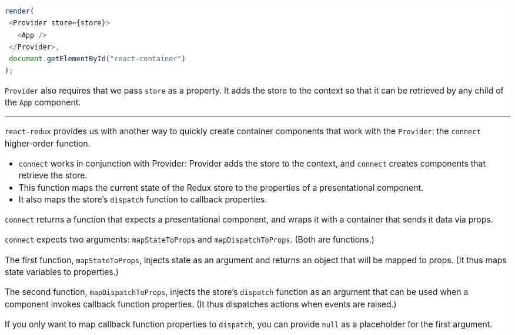 ```javascript
render(
 <Provider store={store}>
   <App />
 </Provider>,
 document.getElementById("react-container")
);
```

`Provider` also requires that we pass `store` as a property. It adds the store to the context so that it can be retrieved by any child of the `App` component.

---

`react-redux` provides us with another way to quickly create container components that work with the `Provider`: the `connect` higher-order function.
* `connect` works in conjunction with Provider: Provider adds the store to the context, and `connect` creates components that retrieve the store. 
* This function maps the current state of the Redux store to the properties of a presentational component. 
* It also maps the store’s `dispatch` function to callback properties.

`connect` returns a function that expects a presentational component, and wraps it with a container that sends it data via props.

`connect` expects two arguments: `mapStateToProps` and `mapDispatchToProps`. (Both are functions.) 

The first function, `mapStateToProps`, injects state as an argument and returns an object that will be mapped to props. (It thus maps state variables to properties.) 

The second function, `mapDispatchToProps`, injects the store’s `dispatch` function as an argument that can be used when a component invokes callback function properties. (It thus dispatches actions when events are raised.)

If you only want to map callback function properties to `dispatch`, you can provide `null` as a placeholder for the first argument.
